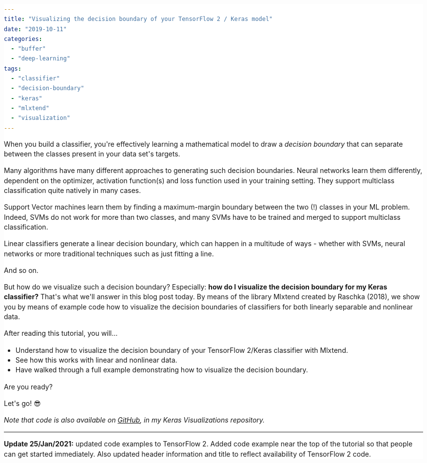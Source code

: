 ```yaml
---
title: "Visualizing the decision boundary of your TensorFlow 2 / Keras model"
date: "2019-10-11"
categories: 
  - "buffer"
  - "deep-learning"
tags: 
  - "classifier"
  - "decision-boundary"
  - "keras"
  - "mlxtend"
  - "visualization"
---
```


When you build a classifier, you're effectively learning a mathematical model to draw a _decision boundary_ that can separate between the classes present in your data set's targets.

Many algorithms have many different approaches to generating such decision boundaries. Neural networks learn them differently, dependent on the optimizer, activation function(s) and loss function used in your training setting. They support multiclass classification quite natively in many cases.

Support Vector machines learn them by finding a maximum-margin boundary between the two (!) classes in your ML problem. Indeed, SVMs do not work for more than two classes, and many SVMs have to be trained and merged to support multiclass classification.

Linear classifiers generate a linear decision boundary, which can happen in a multitude of ways - whether with SVMs, neural networks or more traditional techniques such as just fitting a line.

And so on.

But how do we visualize such a decision boundary? Especially: **how do I visualize the decision boundary for my Keras classifier?** That's what we'll answer in this blog post today. By means of the library Mlxtend created by Raschka (2018), we show you by means of example code how to visualize the decision boundaries of classifiers for both linearly separable and nonlinear data.

After reading this tutorial, you will...

- Understand how to visualize the decision boundary of your TensorFlow 2/Keras classifier with Mlxtend.
- See how this works with linear and nonlinear data.
- Have walked through a full example demonstrating how to visualize the decision boundary.

Are you ready?

Let's go! 😎

_Note that code is also available on [GitHub](https://github.com/christianversloot/keras-visualizations), in my Keras Visualizations repository._

* * *

**Update 25/Jan/2021:** updated code examples to TensorFlow 2. Added code example near the top of the tutorial so that people can get started immediately. Also updated header information and title to reflect availability of TensorFlow 2 code.

